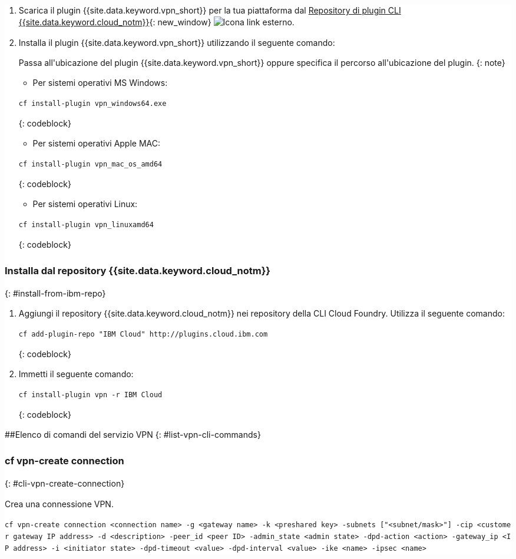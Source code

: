 1. Scarica il plugin {{site.data.keyword.vpn_short}} per la tua piattaforma dal [Repository di plugin CLI {{site.data.keyword.cloud_notm}}](https://plugins.cloud.ibm.com/ui/repository.html#cf-plugins){: new_window} ![Icona link esterno](../../../icons/launch-glyph.svg "Icona link esterno").

2. Installa il plugin {{site.data.keyword.vpn_short}} utilizzando il seguente comando:

	Passa all'ubicazione del plugin {{site.data.keyword.vpn_short}} oppure specifica il percorso all'ubicazione del plugin.
	{: note}

	- Per sistemi operativi MS Windows:
	```
	cf install-plugin vpn_windows64.exe
	```
	{: codeblock}

	- Per sistemi operativi Apple MAC:
	```
	cf install-plugin vpn_mac_os_amd64
	```
	{: codeblock}

	- Per sistemi operativi Linux:
	```
	cf install-plugin vpn_linuxamd64
	```
	{: codeblock}

### Installa dal repository {{site.data.keyword.cloud_notm}}
{: #install-from-ibm-repo}

1. Aggiungi il repository {{site.data.keyword.cloud_notm}} nei repository della CLI Cloud Foundry. Utilizza il seguente comando:
	```
	cf add-plugin-repo "IBM Cloud" http://plugins.cloud.ibm.com
	```
	{: codeblock}

2. Immetti il seguente comando:
	```
	cf install-plugin vpn -r IBM Cloud
	```
	{: codeblock}

##Elenco di comandi del servizio VPN
{: #list-vpn-cli-commands}

### cf vpn-create connection
{: #cli-vpn-create-connection}

Crea una connessione VPN.
```
cf vpn-create connection <connection name> -g <gateway name> -k <preshared key> -subnets ["<subnet/mask>"] -cip <customer gateway IP address> -d <description> -peer_id <peer ID> -admin_state <admin state> -dpd-action <action> -gateway_ip <IP address> -i <initiator state> -dpd-timeout <value> -dpd-interval <value> -ike <name> -ipsec <name>
```
